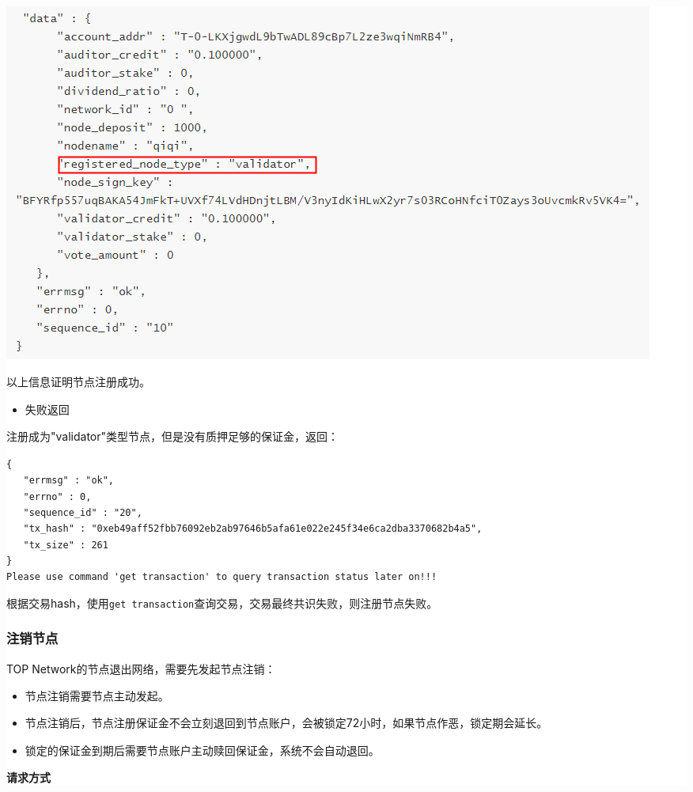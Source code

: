 ![image-20200721173736924](system.assets/image-20200721173736924.png)

以上信息证明节点注册成功。

* 失败返回

注册成为"validator"类型节点，但是没有质押足够的保证金，返回：

```
{
   "errmsg" : "ok",
   "errno" : 0,
   "sequence_id" : "20",
   "tx_hash" : "0xeb49aff52fbb76092eb2ab97646b5afa61e022e245f34e6ca2dba3370682b4a5",
   "tx_size" : 261
}
Please use command 'get transaction' to query transaction status later on!!!
```

根据交易hash，使用`get transaction`查询交易，交易最终共识失败，则注册节点失败。

### 注销节点

TOP Network的节点退出网络，需要先发起节点注销：

* 节点注销需要节点主动发起。

* 节点注销后，节点注册保证金不会立刻退回到节点账户，会被锁定72小时，如果节点作恶，锁定期会延长。

* 锁定的保证金到期后需要节点账户主动赎回保证金，系统不会自动退回。

**请求方式**
